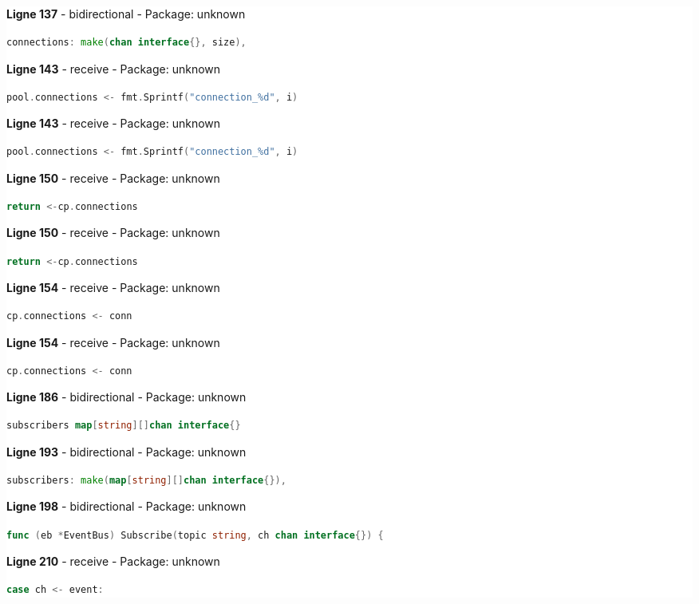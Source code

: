 **Ligne 137** - bidirectional - Package: unknown

```go
connections: make(chan interface{}, size),
```

**Ligne 143** - receive - Package: unknown

```go
pool.connections <- fmt.Sprintf("connection_%d", i)
```

**Ligne 143** - receive - Package: unknown

```go
pool.connections <- fmt.Sprintf("connection_%d", i)
```

**Ligne 150** - receive - Package: unknown

```go
return <-cp.connections
```

**Ligne 150** - receive - Package: unknown

```go
return <-cp.connections
```

**Ligne 154** - receive - Package: unknown

```go
cp.connections <- conn
```

**Ligne 154** - receive - Package: unknown

```go
cp.connections <- conn
```

**Ligne 186** - bidirectional - Package: unknown

```go
subscribers map[string][]chan interface{}
```

**Ligne 193** - bidirectional - Package: unknown

```go
subscribers: make(map[string][]chan interface{}),
```

**Ligne 198** - bidirectional - Package: unknown

```go
func (eb *EventBus) Subscribe(topic string, ch chan interface{}) {
```

**Ligne 210** - receive - Package: unknown

```go
case ch <- event:
```
